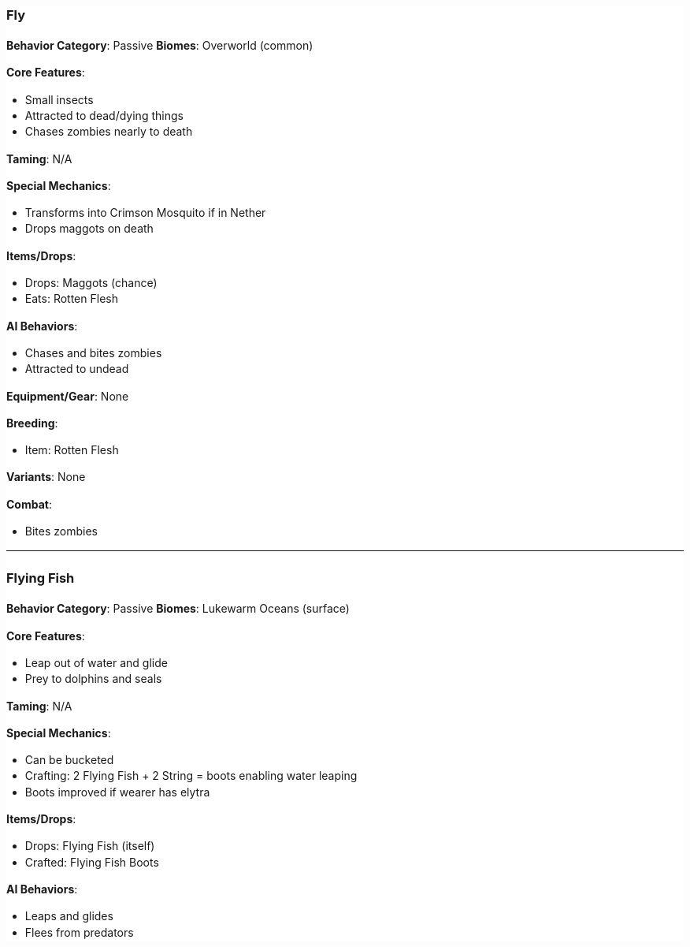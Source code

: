 
### Fly

**Behavior Category**: Passive
**Biomes**: Overworld (common)

**Core Features**:
- Small insects
- Attracted to dead/dying things
- Chases zombies nearly to death

**Taming**: N/A

**Special Mechanics**:
- Transforms into Crimson Mosquito if in Nether
- Drops maggots on death

**Items/Drops**:
- Drops: Maggots (chance)
- Eats: Rotten Flesh

**AI Behaviors**:
- Chases and bites zombies
- Attracted to undead

**Equipment/Gear**: None

**Breeding**:
- Item: Rotten Flesh

**Variants**: None

**Combat**:
- Bites zombies

---

### Flying Fish

**Behavior Category**: Passive
**Biomes**: Lukewarm Oceans (surface)

**Core Features**:
- Leap out of water and glide
- Prey to dolphins and seals

**Taming**: N/A

**Special Mechanics**:
- Can be bucketed
- Crafting: 2 Flying Fish + 2 String = boots enabling water leaping
- Boots improved if wearer has elytra

**Items/Drops**:
- Drops: Flying Fish (itself)
- Crafted: Flying Fish Boots

**AI Behaviors**:
- Leaps and glides
- Flees from predators
